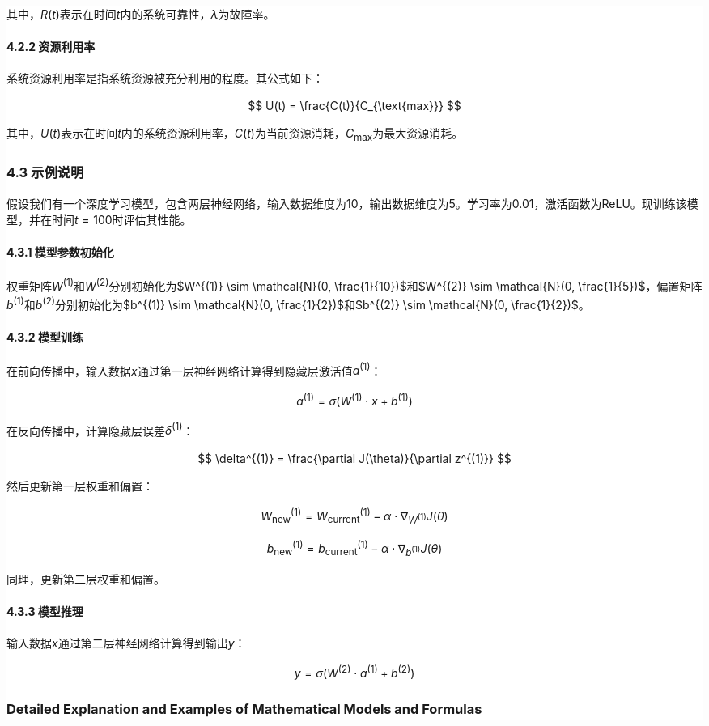 其中，$R(t)$表示在时间$t$内的系统可靠性，$\lambda$为故障率。

#### 4.2.2 资源利用率

系统资源利用率是指系统资源被充分利用的程度。其公式如下：

$$
U(t) = \frac{C(t)}{C_{\text{max}}}
$$

其中，$U(t)$表示在时间$t$内的系统资源利用率，$C(t)$为当前资源消耗，$C_{\text{max}}$为最大资源消耗。

### 4.3 示例说明

假设我们有一个深度学习模型，包含两层神经网络，输入数据维度为10，输出数据维度为5。学习率为0.01，激活函数为ReLU。现训练该模型，并在时间$t=100$时评估其性能。

#### 4.3.1 模型参数初始化

权重矩阵$W^{(1)}$和$W^{(2)}$分别初始化为$W^{(1)} \sim \mathcal{N}(0, \frac{1}{10})$和$W^{(2)} \sim \mathcal{N}(0, \frac{1}{5})$，偏置矩阵$b^{(1)}$和$b^{(2)}$分别初始化为$b^{(1)} \sim \mathcal{N}(0, \frac{1}{2})$和$b^{(2)} \sim \mathcal{N}(0, \frac{1}{2})$。

#### 4.3.2 模型训练

在前向传播中，输入数据$x$通过第一层神经网络计算得到隐藏层激活值$a^{(1)}$：

$$
a^{(1)} = \sigma(W^{(1)} \cdot x + b^{(1)})
$$

在反向传播中，计算隐藏层误差$\delta^{(1)}$：

$$
\delta^{(1)} = \frac{\partial J(\theta)}{\partial z^{(1)}}
$$

然后更新第一层权重和偏置：

$$
W^{(1)}_{\text{new}} = W^{(1)}_{\text{current}} - \alpha \cdot \nabla_{W^{(1)}} J(\theta)
$$

$$
b^{(1)}_{\text{new}} = b^{(1)}_{\text{current}} - \alpha \cdot \nabla_{b^{(1)}} J(\theta)
$$

同理，更新第二层权重和偏置。

#### 4.3.3 模型推理

输入数据$x$通过第二层神经网络计算得到输出$y$：

$$
y = \sigma(W^{(2)} \cdot a^{(1)} + b^{(2)})
$$

### Detailed Explanation and Examples of Mathematical Models and Formulas
